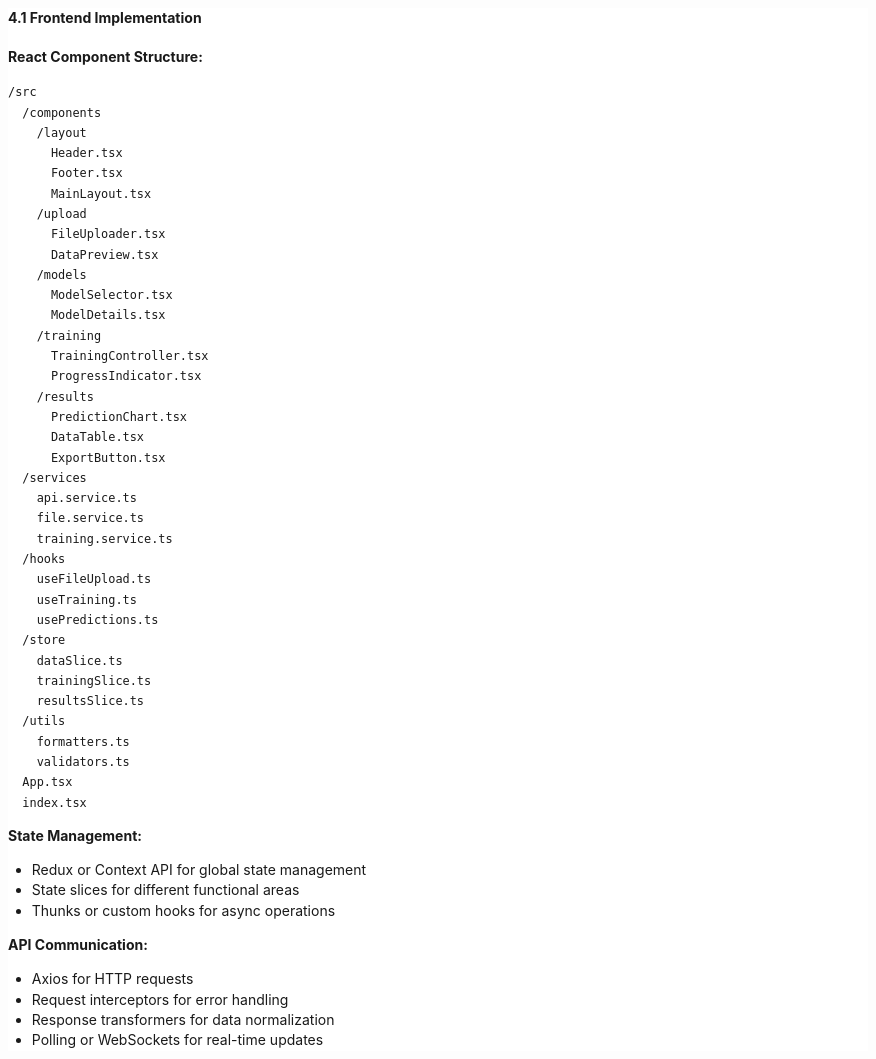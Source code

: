 #### 4.1 Frontend Implementation

**React Component Structure:**
```
/src
  /components
    /layout
      Header.tsx
      Footer.tsx
      MainLayout.tsx
    /upload
      FileUploader.tsx
      DataPreview.tsx
    /models
      ModelSelector.tsx
      ModelDetails.tsx
    /training
      TrainingController.tsx
      ProgressIndicator.tsx
    /results
      PredictionChart.tsx
      DataTable.tsx
      ExportButton.tsx
  /services
    api.service.ts
    file.service.ts
    training.service.ts
  /hooks
    useFileUpload.ts
    useTraining.ts
    usePredictions.ts
  /store
    dataSlice.ts
    trainingSlice.ts
    resultsSlice.ts
  /utils
    formatters.ts
    validators.ts
  App.tsx
  index.tsx
```

**State Management:**
- Redux or Context API for global state management
- State slices for different functional areas
- Thunks or custom hooks for async operations

**API Communication:**
- Axios for HTTP requests
- Request interceptors for error handling
- Response transformers for data normalization
- Polling or WebSockets for real-time updates
